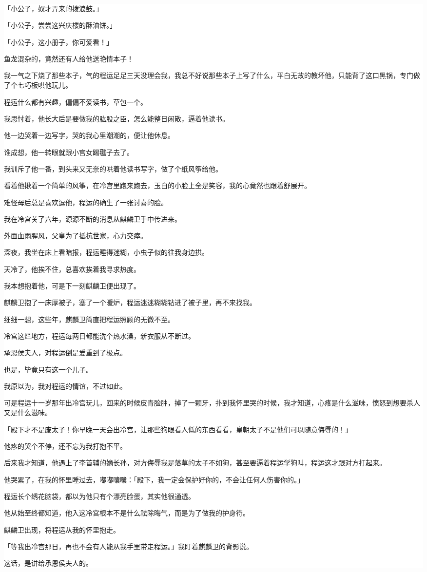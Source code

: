 「小公子，奴才弄来的拨浪鼓。」

「小公子，尝尝这兴庆楼的酥油饼。」

「小公子，这小册子，你可爱看！」

鱼龙混杂的，竟然还有人给他送艳情本子！

我一气之下烧了那些本子，气的程运足足三天没理会我，我总不好说那些本子上写了什么，平白无故的教坏他，只能背了这口黑锅，专门做了个七巧板哄他玩儿。

程运什么都有兴趣，偏偏不爱读书，草包一个。

我思忖着，他长大后是要做我的肱股之臣，怎么能整日闲散，逼着他读书。

他一边哭着一边写字，哭的我心里潮潮的，便让他休息。

谁成想，他一转眼就跟小宫女踢毽子去了。

我训斥了他一番，到头来又无奈的哄着他读书写字，做了个纸风筝给他。

看着他揪着一个简单的风筝，在冷宫里跑来跑去，玉白的小脸上全是笑容，我的心竟然也跟着舒展开。

难怪母后总是喜欢逗他，程运的确生了一张讨喜的脸。

我在冷宫关了六年，源源不断的消息从麒麟卫手中传进来。

外面血雨腥风，父皇为了抵抗世家，心力交瘁。

深夜，我坐在床上看暗报，程运睡得迷糊，小虫子似的往我身边拱。

天冷了，他挨不住，总喜欢挨着我寻求热度。

我本想抱着他，可是下一刻麒麟卫便出现了。

麒麟卫抱了一床厚被子，塞了一个暖炉，程运迷迷糊糊钻进了被子里，再不来找我。

细细一想，这些年，麒麟卫简直把程运照顾的无微不至。

冷宫这烂地方，程运每两日都能洗个热水澡，新衣服从不断过。

承恩侯夫人，对程运倒是爱重到了极点。

也是，毕竟只有这一个儿子。

我原以为，我对程运的情谊，不过如此。

可是程运十一岁那年出冷宫玩儿，回来的时候皮青脸肿，掉了一颗牙，扑到我怀里哭的时候，我才知道，心疼是什么滋味，愤怒到想要杀人又是什么滋味。

「殿下才不是废太子！你早晚一天会出冷宫，让那些狗眼看人低的东西看看，皇朝太子不是他们可以随意侮辱的！」

他疼的哭个不停，还不忘为我打抱不平。

后来我才知道，他遇上了李首辅的嫡长孙，对方侮辱我是落草的太子不如狗，甚至要逼着程运学狗叫，程运这才跟对方打起来。

他哭累了，在我的怀里睡过去，嘟嘟囔囔：「殿下，我一定会保护好你的，不会让任何人伤害你的。」

程运长个绣花脑袋，都以为他只有个漂亮脸蛋，其实他很通透。

他从始至终都知道，他入这冷宫根本不是什么祛除晦气，而是为了做我的护身符。

麒麟卫出现，将程运从我的怀里抱走。

「等我出冷宫那日，再也不会有人能从我手里带走程运。」我盯着麒麟卫的背影说。

这话，是讲给承恩侯夫人的。
